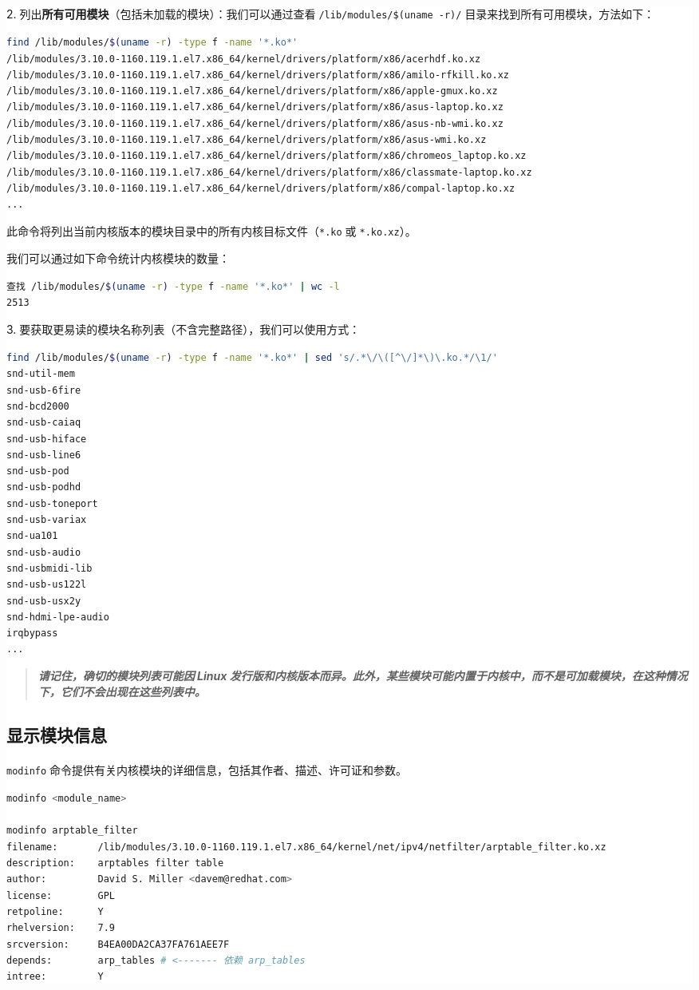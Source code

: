 2\. 列出**所有可用模块**（包括未加载的模块）：我们可以通过查看 `/lib/modules/$(uname -r)/` 目录来找到所有可用模块，方法如下：

```bash
find /lib/modules/$(uname -r) -type f -name '*.ko*'
/lib/modules/3.10.0-1160.119.1.el7.x86_64/kernel/drivers/platform/x86/acerhdf.ko.xz
/lib/modules/3.10.0-1160.119.1.el7.x86_64/kernel/drivers/platform/x86/amilo-rfkill.ko.xz
/lib/modules/3.10.0-1160.119.1.el7.x86_64/kernel/drivers/platform/x86/apple-gmux.ko.xz
/lib/modules/3.10.0-1160.119.1.el7.x86_64/kernel/drivers/platform/x86/asus-laptop.ko.xz
/lib/modules/3.10.0-1160.119.1.el7.x86_64/kernel/drivers/platform/x86/asus-nb-wmi.ko.xz
/lib/modules/3.10.0-1160.119.1.el7.x86_64/kernel/drivers/platform/x86/asus-wmi.ko.xz
/lib/modules/3.10.0-1160.119.1.el7.x86_64/kernel/drivers/platform/x86/chromeos_laptop.ko.xz
/lib/modules/3.10.0-1160.119.1.el7.x86_64/kernel/drivers/platform/x86/classmate-laptop.ko.xz
/lib/modules/3.10.0-1160.119.1.el7.x86_64/kernel/drivers/platform/x86/compal-laptop.ko.xz
...
```
此命令将列出当前内核版本的模块目录中的所有内核目标文件（`*.ko` 或 `*.ko.xz`）。

我们可以通过如下命令统计内核模块的数量：

```bash
查找 /lib/modules/$(uname -r) -type f -name '*.ko*' | wc -l
2513
```

3\. 要获取更易读的模块名称列表（不含完整路径），我们可以使用方式：

```bash
find /lib/modules/$(uname -r) -type f -name '*.ko*' | sed 's/.*\/\([^\/]*\)\.ko.*/\1/'
snd-util-mem
snd-usb-6fire
snd-bcd2000
snd-usb-caiaq
snd-usb-hiface
snd-usb-line6
snd-usb-pod
snd-usb-podhd
snd-usb-toneport
snd-usb-variax
snd-ua101
snd-usb-audio
snd-usbmidi-lib
snd-usb-us122l
snd-usb-usx2y
snd-hdmi-lpe-audio
irqbypass
...
```

> **_请记住，确切的模块列表可能因 Linux 发行版和内核版本而异。此外，某些模块可能内置于内核中，而不是可加载模块，在这种情况下，它们不会出现在这些列表中。_**

## 显示模块信息

`modinfo` 命令提供有关内核模块的详细信息，包括其作者、描述、许可证和参数。

```bash
modinfo <module_name>

modinfo arptable_filter
filename:       /lib/modules/3.10.0-1160.119.1.el7.x86_64/kernel/net/ipv4/netfilter/arptable_filter.ko.xz
description:    arptables filter table
author:         David S. Miller <davem@redhat.com>
license:        GPL
retpoline:      Y
rhelversion:    7.9
srcversion:     B4EA00DA2CA37FA761AEE7F
depends:        arp_tables # <------- 依赖 arp_tables
intree:         Y
```
